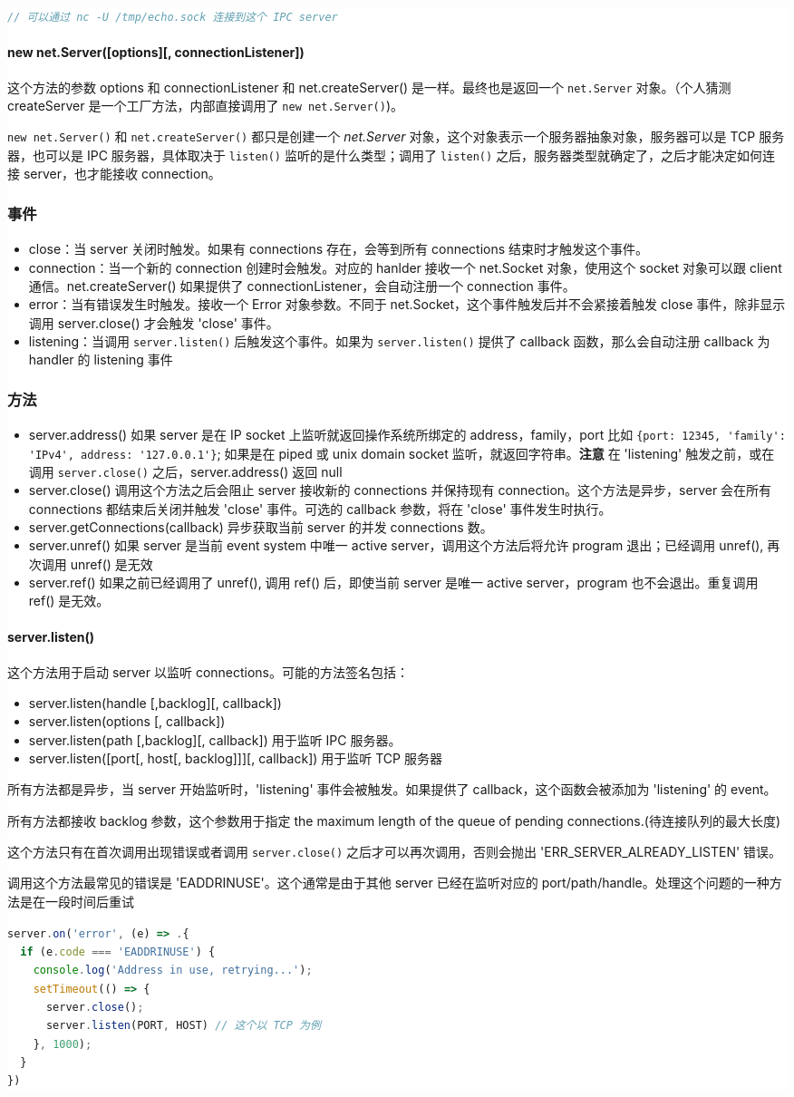 ```js
// 可以通过 nc -U /tmp/echo.sock 连接到这个 IPC server
```

#### new net.Server([options][, connectionListener])

这个方法的参数 options 和 connectionListener 和 net.createServer() 是一样。最终也是返回一个 `net.Server` 对象。（个人猜测 createServer 是一个工厂方法，内部直接调用了 `new net.Server()`)。

`new net.Server()` 和 `net.createServer()` 都只是创建一个 *net.Server* 对象，这个对象表示一个服务器抽象对象，服务器可以是 TCP 服务器，也可以是 IPC 服务器，具体取决于 `listen()` 监听的是什么类型；调用了 `listen()` 之后，服务器类型就确定了，之后才能决定如何连接 server，也才能接收 connection。

### 事件

+ close：当 server 关闭时触发。如果有 connections 存在，会等到所有 connections 结束时才触发这个事件。
+ connection：当一个新的 connection 创建时会触发。对应的 hanlder 接收一个 net.Socket 对象，使用这个 socket 对象可以跟 client 通信。net.createServer() 如果提供了 connectionListener，会自动注册一个 connection 事件。
+ error：当有错误发生时触发。接收一个 Error 对象参数。不同于 net.Socket，这个事件触发后并不会紧接着触发 close 事件，除非显示调用 server.close() 才会触发 'close' 事件。
+ listening：当调用 `server.listen()` 后触发这个事件。如果为 `server.listen()` 提供了 callback 函数，那么会自动注册 callback 为 handler 的 listening 事件

### 方法

+ server.address() 如果 server 是在 IP socket 上监听就返回操作系统所绑定的 address，family，port 比如 `{port: 12345, 'family': 'IPv4', address: '127.0.0.1'}`; 如果是在 piped 或 unix domain socket 监听，就返回字符串。__注意__ 在 'listening' 触发之前，或在调用 `server.close()` 之后，server.address() 返回 null
+ server.close() 调用这个方法之后会阻止 server 接收新的 connections 并保持现有 connection。这个方法是异步，server 会在所有 connections 都结束后关闭并触发 'close' 事件。可选的 callback 参数，将在 'close' 事件发生时执行。
+ server.getConnections(callback) 异步获取当前 server 的并发 connections 数。
+ server.unref() 如果 server 是当前 event system 中唯一 active server，调用这个方法后将允许 program 退出；已经调用 unref(), 再次调用 unref() 是无效
+ server.ref() 如果之前已经调用了 unref(), 调用 ref() 后，即使当前 server 是唯一 active server，program 也不会退出。重复调用 ref() 是无效。

#### server.listen()

这个方法用于启动 server 以监听 connections。可能的方法签名包括：
+ server.listen(handle [,backlog][, callback])
+ server.listen(options [, callback])
+ server.listen(path [,backlog][, callback]) 用于监听 IPC 服务器。
+ server.listen([port[, host[, backlog]]][, callback]) 用于监听 TCP 服务器

所有方法都是异步，当 server 开始监听时，'listening' 事件会被触发。如果提供了 callback，这个函数会被添加为 'listening' 的 event。

所有方法都接收 backlog 参数，这个参数用于指定 the maximum length of the queue of pending connections.(待连接队列的最大长度)

这个方法只有在首次调用出现错误或者调用 `server.close()` 之后才可以再次调用，否则会抛出 'ERR_SERVER_ALREADY_LISTEN' 错误。

调用这个方法最常见的错误是 'EADDRINUSE'。这个通常是由于其他 server 已经在监听对应的 port/path/handle。处理这个问题的一种方法是在一段时间后重试

```js
server.on('error', (e) => .{
  if (e.code === 'EADDRINUSE') {
    console.log('Address in use, retrying...');
    setTimeout(() => {
      server.close();
      server.listen(PORT, HOST) // 这个以 TCP 为例
    }, 1000);
  }
})
```
